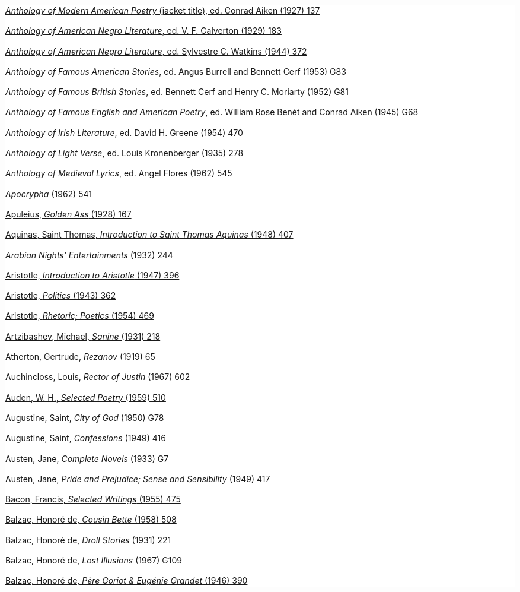 <a href="/year/1927.html#137">*Anthology of Modern American Poetry* (jacket title), ed. Conrad Aiken (1927) 137</a>  

<a href="/year/1929.html#183">*Anthology of American Negro Literature*, ed. V. F. Calverton (1929) 183</a>  

<a href="/year/1944.html#372">*Anthology of American Negro Literature*, ed. Sylvestre C. Watkins (1944) 372</a>  

*Anthology of Famous American Stories*, ed. Angus Burrell and Bennett Cerf (1953) G83  

*Anthology of Famous British Stories*, ed. Bennett Cerf and Henry C. Moriarty (1952) G81  

*Anthology of Famous English and American Poetry*, ed. William Rose Benét and Conrad Aiken (1945) G68  

<a href="/year/1954.html#470">*Anthology of Irish Literature*, ed. David H. Greene (1954) 470</a> 

<a href="/year/1935.html#278">*Anthology of Light Verse*, ed. Louis Kronenberger (1935) 278</a>

*Anthology of Medieval Lyrics*, ed. Angel Flores (1962) 545  

*Apocrypha* (1962) 541  

<a href="/year/1928.html#167">Apuleius, *Golden Ass* (1928) 167</a>

<a href="/year/1948.html#407">Aquinas, Saint Thomas, *Introduction to Saint Thomas Aquinas* (1948) 407</a>  

<a href="/year/1932.html#244">*Arabian Nights’ Entertainments* (1932) 244</a>

<a href="/year/1947.html#396">Aristotle, *Introduction to Aristotle* (1947) 396</a>

<a href="/year/1943.html#362">Aristotle, *Politics* (1943) 362</a>

<a href="/year/1954.html#469">Aristotle, *Rhetoric; Poetics* (1954) 469</a>

<a href="/year/1931.html#218">Artzibashev, Michael, *Sanine* (1931) 218</a>

Atherton, Gertrude, *Rezanov* (1919) 65  

Auchincloss, Louis, *Rector of Justin* (1967) 602  

<a href="/year/1959.html#510">Auden, W. H., *Selected Poetry* (1959) 510</a>

Augustine, Saint, *City of God* (1950) G78  

<a href="/year/1949.html#416">Augustine, Saint, *Confessions* (1949) 416</a>

Austen, Jane, *Complete Novels* (1933) G7  

<a href="/year/1949.html#417">Austen, Jane, *Pride and Prejudice; Sense and Sensibility* (1949) 417</a>  

<a href="/year/1955.html#475">Bacon, Francis, *Selected Writings* (1955) 475</a>

<a href="/year/1958.html#508">Balzac, Honoré de, *Cousin Bette* (1958) 508</a>

<a href="/year/1931.html#221">Balzac, Honoré de, *Droll Stories* (1931) 221</a>

Balzac, Honoré de, *Lost Illusions* (1967) G109  

<a href="/year/1946.html#390">Balzac, Honoré de, *Père Goriot & Eugénie Grandet* (1946) 390</a> 
